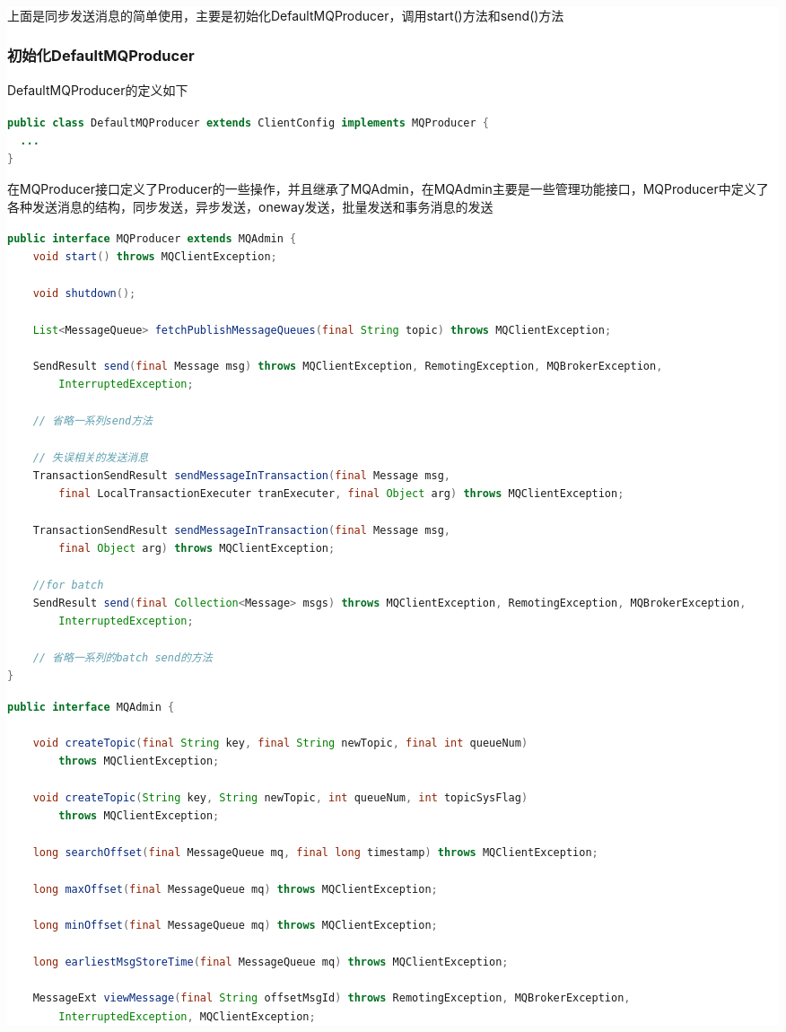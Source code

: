 上面是同步发送消息的简单使用，主要是初始化DefaultMQProducer，调用start()方法和send()方法

### 初始化DefaultMQProducer

DefaultMQProducer的定义如下

```java
public class DefaultMQProducer extends ClientConfig implements MQProducer {
  ...
}
```

在MQProducer接口定义了Producer的一些操作，并且继承了MQAdmin，在MQAdmin主要是一些管理功能接口，MQProducer中定义了各种发送消息的结构，同步发送，异步发送，oneway发送，批量发送和事务消息的发送



```java
public interface MQProducer extends MQAdmin {
    void start() throws MQClientException;

    void shutdown();

    List<MessageQueue> fetchPublishMessageQueues(final String topic) throws MQClientException;

    SendResult send(final Message msg) throws MQClientException, RemotingException, MQBrokerException,
        InterruptedException;

    // 省略一系列send方法

    // 失误相关的发送消息
    TransactionSendResult sendMessageInTransaction(final Message msg,
        final LocalTransactionExecuter tranExecuter, final Object arg) throws MQClientException;

    TransactionSendResult sendMessageInTransaction(final Message msg,
        final Object arg) throws MQClientException;

    //for batch
    SendResult send(final Collection<Message> msgs) throws MQClientException, RemotingException, MQBrokerException,
        InterruptedException;

    // 省略一系列的batch send的方法
}
```

```java
public interface MQAdmin {

    void createTopic(final String key, final String newTopic, final int queueNum)
        throws MQClientException;

    void createTopic(String key, String newTopic, int queueNum, int topicSysFlag)
        throws MQClientException;

    long searchOffset(final MessageQueue mq, final long timestamp) throws MQClientException;

    long maxOffset(final MessageQueue mq) throws MQClientException;

    long minOffset(final MessageQueue mq) throws MQClientException;

    long earliestMsgStoreTime(final MessageQueue mq) throws MQClientException;

    MessageExt viewMessage(final String offsetMsgId) throws RemotingException, MQBrokerException,
        InterruptedException, MQClientException;

```
